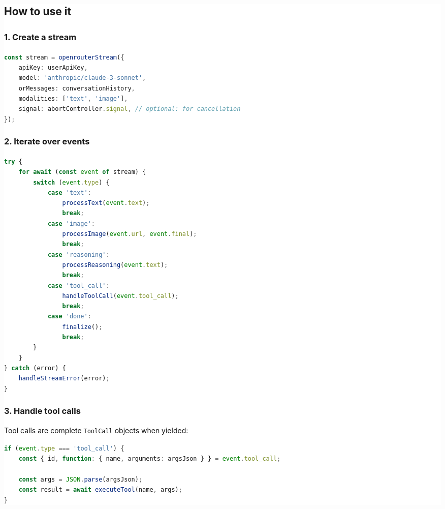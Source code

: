 ## How to use it

### 1. Create a stream

```ts
const stream = openrouterStream({
    apiKey: userApiKey,
    model: 'anthropic/claude-3-sonnet',
    orMessages: conversationHistory,
    modalities: ['text', 'image'],
    signal: abortController.signal, // optional: for cancellation
});
```

### 2. Iterate over events

```ts
try {
    for await (const event of stream) {
        switch (event.type) {
            case 'text':
                processText(event.text);
                break;
            case 'image':
                processImage(event.url, event.final);
                break;
            case 'reasoning':
                processReasoning(event.text);
                break;
            case 'tool_call':
                handleToolCall(event.tool_call);
                break;
            case 'done':
                finalize();
                break;
        }
    }
} catch (error) {
    handleStreamError(error);
}
```

### 3. Handle tool calls

Tool calls are complete `ToolCall` objects when yielded:

```ts
if (event.type === 'tool_call') {
    const { id, function: { name, arguments: argsJson } } = event.tool_call;
    
    const args = JSON.parse(argsJson);
    const result = await executeTool(name, args);
}
```
